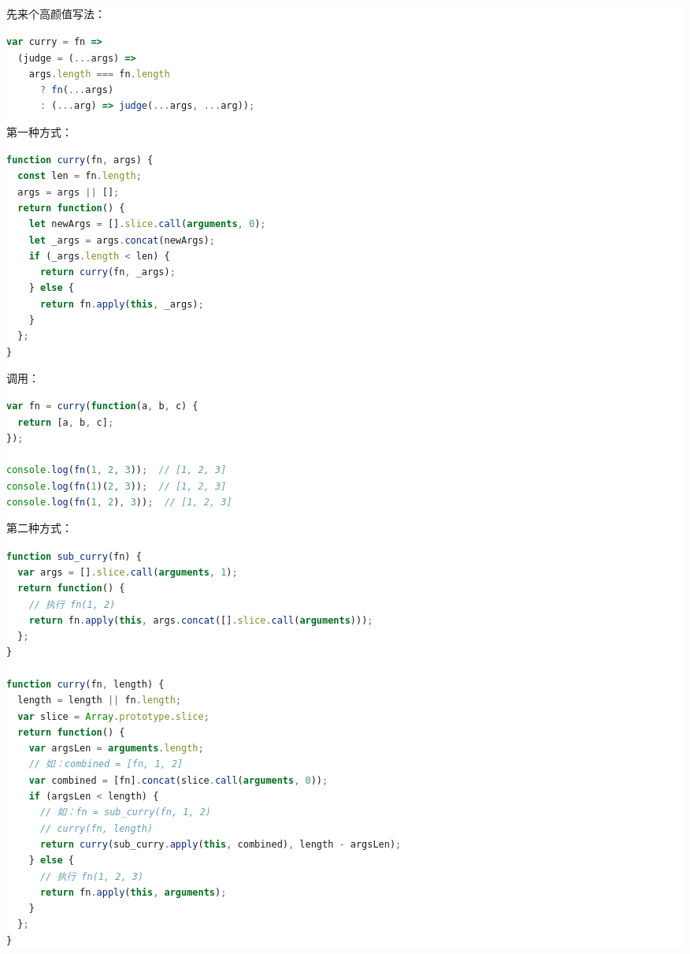 先来个高颜值写法：

```js
var curry = fn =>
  (judge = (...args) =>
    args.length === fn.length
      ? fn(...args)
      : (...arg) => judge(...args, ...arg));
```

第一种方式：

```js
function curry(fn, args) {
  const len = fn.length;
  args = args || [];
  return function() {
    let newArgs = [].slice.call(arguments, 0);
    let _args = args.concat(newArgs);
    if (_args.length < len) {
      return curry(fn, _args);
    } else {
      return fn.apply(this, _args);
    }
  };
}
```

调用：

```js
var fn = curry(function(a, b, c) {
  return [a, b, c];
});

console.log(fn(1, 2, 3));  // [1, 2, 3]
console.log(fn(1)(2, 3));  // [1, 2, 3]
console.log(fn(1, 2), 3));  // [1, 2, 3]
```

第二种方式：

```js
function sub_curry(fn) {
  var args = [].slice.call(arguments, 1);
  return function() {
    // 执行 fn(1, 2)
    return fn.apply(this, args.concat([].slice.call(arguments)));
  };
}

function curry(fn, length) {
  length = length || fn.length;
  var slice = Array.prototype.slice;
  return function() {
    var argsLen = arguments.length;
    // 如：combined = [fn, 1, 2]
    var combined = [fn].concat(slice.call(arguments, 0));
    if (argsLen < length) {
      // 如：fn = sub_curry(fn, 1, 2)
      // curry(fn, length)
      return curry(sub_curry.apply(this, combined), length - argsLen);
    } else {
      // 执行 fn(1, 2, 3)
      return fn.apply(this, arguments);
    }
  };
}
```